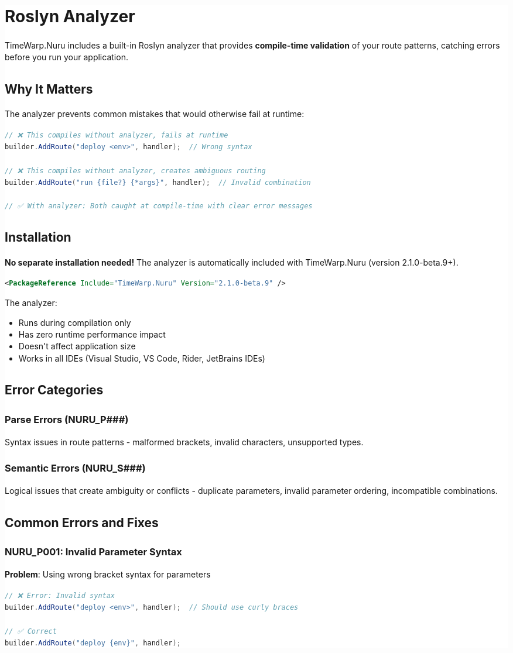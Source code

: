 # Roslyn Analyzer

TimeWarp.Nuru includes a built-in Roslyn analyzer that provides **compile-time validation** of your route patterns, catching errors before you run your application.

## Why It Matters

The analyzer prevents common mistakes that would otherwise fail at runtime:

```csharp
// ❌ This compiles without analyzer, fails at runtime
builder.AddRoute("deploy <env>", handler);  // Wrong syntax

// ❌ This compiles without analyzer, creates ambiguous routing
builder.AddRoute("run {file?} {*args}", handler);  // Invalid combination

// ✅ With analyzer: Both caught at compile-time with clear error messages
```

## Installation

**No separate installation needed!** The analyzer is automatically included with TimeWarp.Nuru (version 2.1.0-beta.9+).

```xml
<PackageReference Include="TimeWarp.Nuru" Version="2.1.0-beta.9" />
```

The analyzer:
- Runs during compilation only
- Has zero runtime performance impact
- Doesn't affect application size
- Works in all IDEs (Visual Studio, VS Code, Rider, JetBrains IDEs)

## Error Categories

### Parse Errors (NURU_P###)
Syntax issues in route patterns - malformed brackets, invalid characters, unsupported types.

### Semantic Errors (NURU_S###)
Logical issues that create ambiguity or conflicts - duplicate parameters, invalid parameter ordering, incompatible combinations.

## Common Errors and Fixes

### NURU_P001: Invalid Parameter Syntax

**Problem**: Using wrong bracket syntax for parameters

```csharp
// ❌ Error: Invalid syntax
builder.AddRoute("deploy <env>", handler);  // Should use curly braces

// ✅ Correct
builder.AddRoute("deploy {env}", handler);
```
